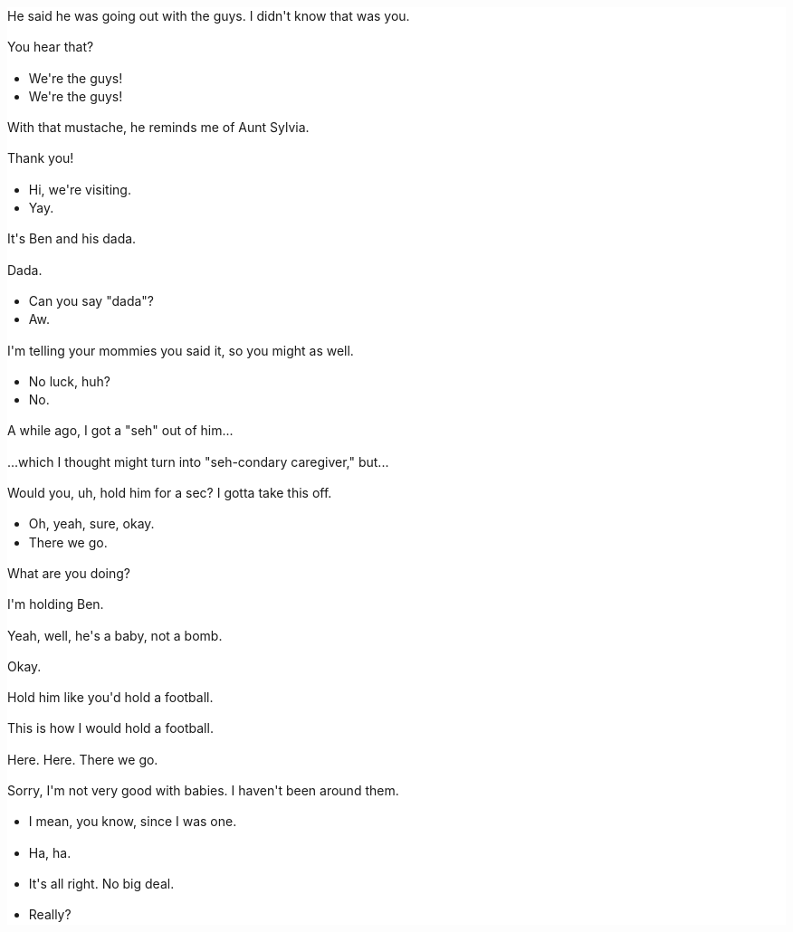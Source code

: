 He said he was going out with the guys.
I didn't know that was you.

You hear that?

- We're the guys!
- We're the guys!

With that mustache,
he reminds me of Aunt Sylvia.

Thank you!

- Hi, we're visiting.
- Yay.

It's Ben and his dada.

Dada.

- Can you say "dada"?
- Aw.

I'm telling your mommies you said it,
so you might as well.

- No luck, huh?
- No.

A while ago,
I got a "seh" out of him...

...which I thought might turn into
"seh-condary caregiver," but...

Would you, uh, hold him for a sec?
I gotta take this off.

- Oh, yeah, sure, okay.
- There we go.

What are you doing?

I'm holding Ben.

Yeah, well, he's a baby, not a bomb.

Okay.

Hold him like you'd hold a football.

This is how I would hold a football.

Here. Here. There we go.

Sorry, I'm not very good with babies.
I haven't been around them.

- I mean, you know, since I was one.
- Ha, ha.

- It's all right. No big deal.
- Really?
